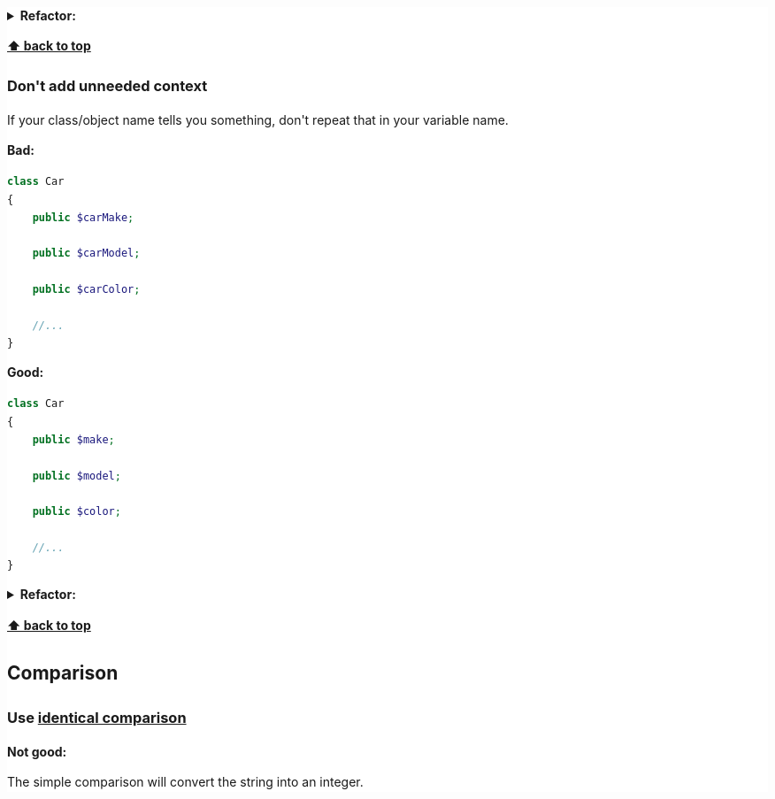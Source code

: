 <details><summary>
<b>Refactor:</b>
    </summary></details>

**[⬆ back to top](#table-of-contents)**

### Don't add unneeded context

If your class/object name tells you something, don't repeat that in your
variable name.

**Bad:**

```php
class Car
{
    public $carMake;

    public $carModel;

    public $carColor;

    //...
}
```

**Good:**

```php
class Car
{
    public $make;

    public $model;

    public $color;

    //...
}
```

<details><summary>
<b>Refactor:</b>
    </summary></details>

**[⬆ back to top](#table-of-contents)**

## Comparison

### Use [identical comparison](http://php.net/manual/en/language.operators.comparison.php)

**Not good:**

The simple comparison will convert the string into an integer.

